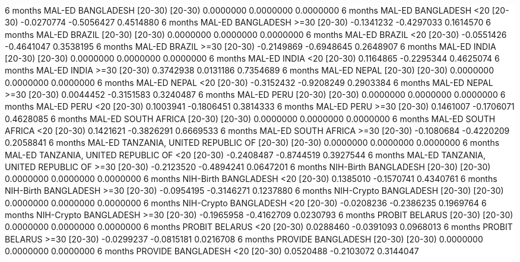 6 months    MAL-ED           BANGLADESH                     [20-30)              [20-30)            0.0000000    0.0000000    0.0000000
6 months    MAL-ED           BANGLADESH                     <20                  [20-30)           -0.0270774   -0.5056427    0.4514880
6 months    MAL-ED           BANGLADESH                     >=30                 [20-30)           -0.1341232   -0.4297033    0.1614570
6 months    MAL-ED           BRAZIL                         [20-30)              [20-30)            0.0000000    0.0000000    0.0000000
6 months    MAL-ED           BRAZIL                         <20                  [20-30)           -0.0551426   -0.4641047    0.3538195
6 months    MAL-ED           BRAZIL                         >=30                 [20-30)           -0.2149869   -0.6948645    0.2648907
6 months    MAL-ED           INDIA                          [20-30)              [20-30)            0.0000000    0.0000000    0.0000000
6 months    MAL-ED           INDIA                          <20                  [20-30)            0.1164865   -0.2295344    0.4625074
6 months    MAL-ED           INDIA                          >=30                 [20-30)            0.3742938    0.0131186    0.7354689
6 months    MAL-ED           NEPAL                          [20-30)              [20-30)            0.0000000    0.0000000    0.0000000
6 months    MAL-ED           NEPAL                          <20                  [20-30)           -0.3152432   -0.9208249    0.2903384
6 months    MAL-ED           NEPAL                          >=30                 [20-30)            0.0044452   -0.3151583    0.3240487
6 months    MAL-ED           PERU                           [20-30)              [20-30)            0.0000000    0.0000000    0.0000000
6 months    MAL-ED           PERU                           <20                  [20-30)            0.1003941   -0.1806451    0.3814333
6 months    MAL-ED           PERU                           >=30                 [20-30)            0.1461007   -0.1706071    0.4628085
6 months    MAL-ED           SOUTH AFRICA                   [20-30)              [20-30)            0.0000000    0.0000000    0.0000000
6 months    MAL-ED           SOUTH AFRICA                   <20                  [20-30)            0.1421621   -0.3826291    0.6669533
6 months    MAL-ED           SOUTH AFRICA                   >=30                 [20-30)           -0.1080684   -0.4220209    0.2058841
6 months    MAL-ED           TANZANIA, UNITED REPUBLIC OF   [20-30)              [20-30)            0.0000000    0.0000000    0.0000000
6 months    MAL-ED           TANZANIA, UNITED REPUBLIC OF   <20                  [20-30)           -0.2408487   -0.8744519    0.3927544
6 months    MAL-ED           TANZANIA, UNITED REPUBLIC OF   >=30                 [20-30)           -0.2123520   -0.4894241    0.0647201
6 months    NIH-Birth        BANGLADESH                     [20-30)              [20-30)            0.0000000    0.0000000    0.0000000
6 months    NIH-Birth        BANGLADESH                     <20                  [20-30)            0.1385010   -0.1570741    0.4340761
6 months    NIH-Birth        BANGLADESH                     >=30                 [20-30)           -0.0954195   -0.3146271    0.1237880
6 months    NIH-Crypto       BANGLADESH                     [20-30)              [20-30)            0.0000000    0.0000000    0.0000000
6 months    NIH-Crypto       BANGLADESH                     <20                  [20-30)           -0.0208236   -0.2386235    0.1969764
6 months    NIH-Crypto       BANGLADESH                     >=30                 [20-30)           -0.1965958   -0.4162709    0.0230793
6 months    PROBIT           BELARUS                        [20-30)              [20-30)            0.0000000    0.0000000    0.0000000
6 months    PROBIT           BELARUS                        <20                  [20-30)            0.0288460   -0.0391093    0.0968013
6 months    PROBIT           BELARUS                        >=30                 [20-30)           -0.0299237   -0.0815181    0.0216708
6 months    PROVIDE          BANGLADESH                     [20-30)              [20-30)            0.0000000    0.0000000    0.0000000
6 months    PROVIDE          BANGLADESH                     <20                  [20-30)            0.0520488   -0.2103072    0.3144047